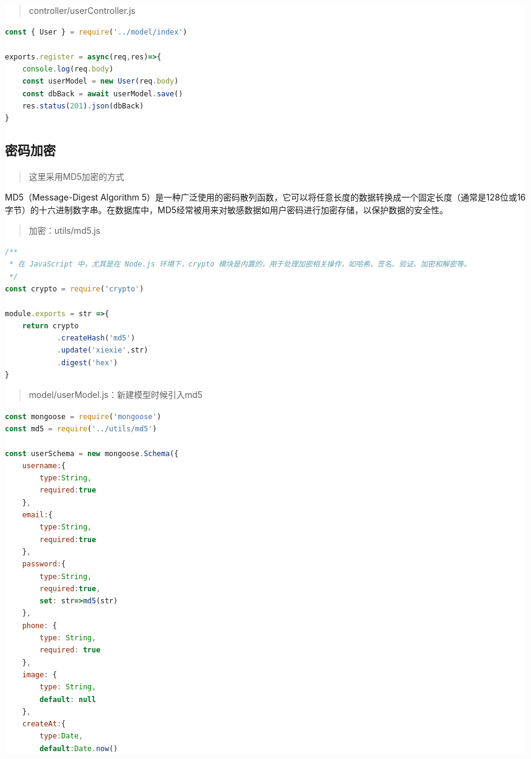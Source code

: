 > controller/userController.js

```javascript
const { User } = require('../model/index')

exports.register = async(req,res)=>{
    console.log(req.body)
    const userModel = new User(req.body)
    const dbBack = await userModel.save()
    res.status(201).json(dbBack)
}
```

## 密码加密

> 这里采用MD5加密的方式

MD5（Message-Digest Algorithm 5）是一种广泛使用的密码散列函数，它可以将任意长度的数据转换成一个固定长度（通常是128位或16字节）的十六进制数字串。在数据库中，MD5经常被用来对敏感数据如用户密码进行加密存储，以保护数据的安全性。

> 加密：utils/md5.js

```javascript
/**
 * 在 JavaScript 中，尤其是在 Node.js 环境下，crypto 模块是内置的，用于处理加密相关操作，如哈希、签名、验证、加密和解密等。
 */
const crypto = require('crypto')

module.exports = str =>{
    return crypto
            .createHash('md5')
            .update('xiexie',str)
            .digest('hex')
}
```

> model/userModel.js：新建模型时候引入md5

```javascript
const mongoose = require('mongoose')
const md5 = require('../utils/md5')

const userSchema = new mongoose.Schema({
    username:{
        type:String,
        required:true
    },
    email:{
        type:String,
        required:true
    },
    password:{
        type:String,
        required:true,
        set: str=>md5(str)
    },
    phone: {
        type: String,
        required: true
    },
    image: {
        type: String,
        default: null
    },
    createAt:{
        type:Date,
        default:Date.now()
```